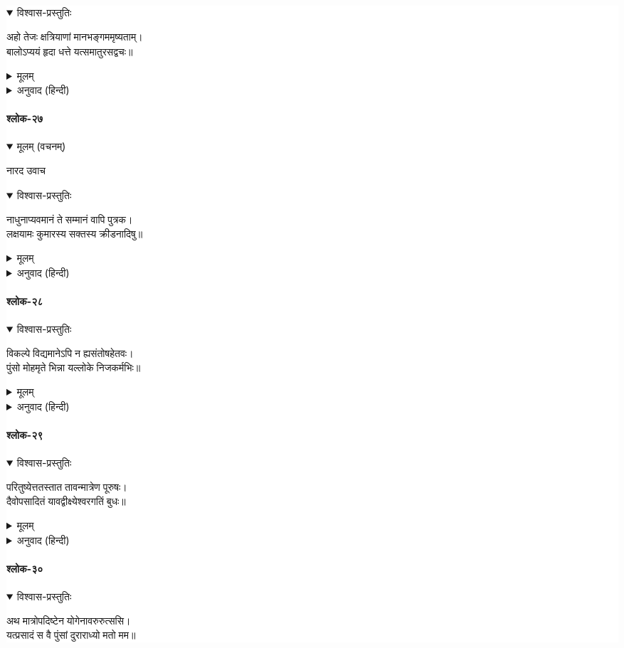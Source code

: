 <details open><summary>विश्वास-प्रस्तुतिः</summary>

अहो तेजः क्षत्रियाणां मानभङ्गममृष्यताम्।  
बालोऽप्ययं हृदा धत्ते यत्समातुरसद्वचः॥
</details>

<details><summary>मूलम्</summary></details>

<details><summary>अनुवाद (हिन्दी)</summary></details>

#### श्लोक-२७


<details open><summary>मूलम् (वचनम्)</summary>

नारद उवाच
</details>

<details open><summary>विश्वास-प्रस्तुतिः</summary>

नाधुनाप्यवमानं ते सम्मानं वापि पुत्रक।  
लक्षयामः कुमारस्य सक्तस्य क्रीडनादिषु॥
</details>

<details><summary>मूलम्</summary></details>

<details><summary>अनुवाद (हिन्दी)</summary></details>

#### श्लोक-२८


<details open><summary>विश्वास-प्रस्तुतिः</summary>

विकल्पे विद्यमानेऽपि न ह्यसंतोषहेतवः।  
पुंसो मोहमृते भिन्ना यल्लोके निजकर्मभिः॥
</details>

<details><summary>मूलम्</summary></details>

<details><summary>अनुवाद (हिन्दी)</summary></details>

#### श्लोक-२९


<details open><summary>विश्वास-प्रस्तुतिः</summary>

परितुष्येत्ततस्तात तावन्मात्रेण पूरुषः।  
दैवोपसादितं यावद्वीक्ष्येश्वरगतिं बुधः॥
</details>

<details><summary>मूलम्</summary></details>

<details><summary>अनुवाद (हिन्दी)</summary></details>

#### श्लोक-३०


<details open><summary>विश्वास-प्रस्तुतिः</summary>

अथ मात्रोपदिष्टेन योगेनावरुरुत्ससि।  
यत्प्रसादं स वै पुंसां दुराराध्यो मतो मम॥
</details>

